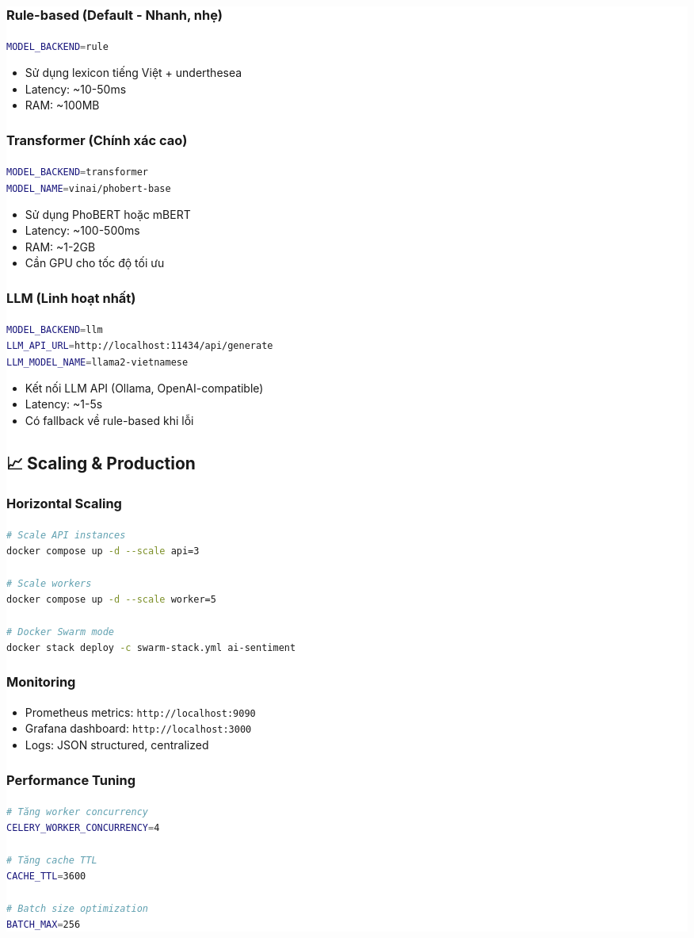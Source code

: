 ### Rule-based (Default - Nhanh, nhẹ)
```bash
MODEL_BACKEND=rule
```
- Sử dụng lexicon tiếng Việt + underthesea
- Latency: ~10-50ms
- RAM: ~100MB

### Transformer (Chính xác cao)
```bash
MODEL_BACKEND=transformer
MODEL_NAME=vinai/phobert-base
```
- Sử dụng PhoBERT hoặc mBERT
- Latency: ~100-500ms
- RAM: ~1-2GB
- Cần GPU cho tốc độ tối ưu

### LLM (Linh hoạt nhất)
```bash
MODEL_BACKEND=llm
LLM_API_URL=http://localhost:11434/api/generate
LLM_MODEL_NAME=llama2-vietnamese
```
- Kết nối LLM API (Ollama, OpenAI-compatible)
- Latency: ~1-5s
- Có fallback về rule-based khi lỗi

## 📈 Scaling & Production

### Horizontal Scaling
```bash
# Scale API instances
docker compose up -d --scale api=3

# Scale workers
docker compose up -d --scale worker=5

# Docker Swarm mode
docker stack deploy -c swarm-stack.yml ai-sentiment
```

### Monitoring
- Prometheus metrics: `http://localhost:9090`
- Grafana dashboard: `http://localhost:3000`
- Logs: JSON structured, centralized

### Performance Tuning
```bash
# Tăng worker concurrency
CELERY_WORKER_CONCURRENCY=4

# Tăng cache TTL
CACHE_TTL=3600

# Batch size optimization
BATCH_MAX=256
```
